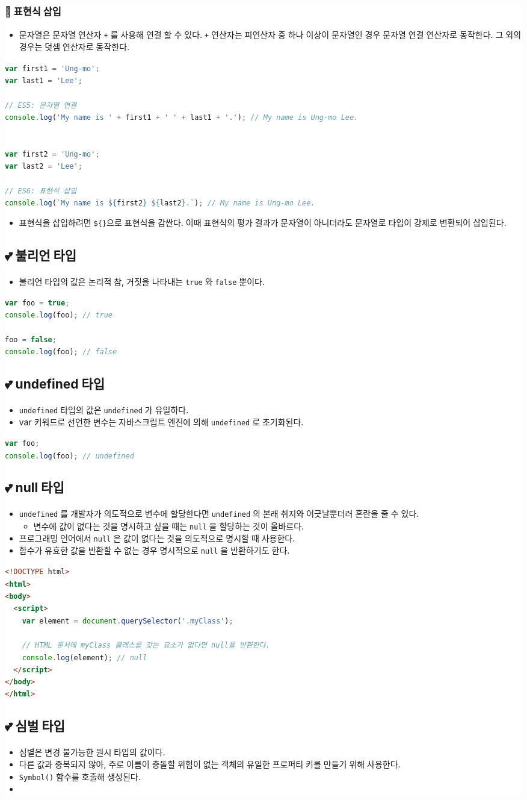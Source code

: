 ### 🤍 표현식 삽입
- 문자열은 문자열 연산자 `+` 를 사용해 연결 할 수 있다. `+` 연산자는 피연산자 중 하나 이상이 문자열인 경우 문자열 연결 연산자로 동작한다. 그 외의 경우는 덧셈 연산자로 동작한다. 

```js
var first1 = 'Ung-mo';
var last1 = 'Lee';

// ES5: 문자열 연결
console.log('My name is ' + first1 + ' ' + last1 + '.'); // My name is Ung-mo Lee.


var first2 = 'Ung-mo';
var last2 = 'Lee';

// ES6: 표현식 삽입
console.log(`My name is ${first2} ${last2}.`); // My name is Ung-mo Lee.
```
- 표현식을 삽입하려면 `${}`으로 표현식을 감싼다. 이때 표현식의 평가 결과가 문자열이 아니더라도 문자열로 타입이 강제로 변환되어 삽입된다.

## 💕 불리언 타입
- 불리언 타입의 값은 논리적 참, 거짓을 나타내는 `true` 와 `false` 뿐이다.
```js
var foo = true;
console.log(foo); // true

foo = false;
console.log(foo); // false
```
## 💕 undefined 타입
- `undefined` 타입의 값은 `undefined` 가 유일하다.
- var 키워드로 선언한 변수는 자바스크립트 엔진에 의해 `undefined` 로 초기화된다.

```js
var foo;
console.log(foo); // undefined
```


## 💕 null 타입
- `undefined` 를 개발자가 의도적으로 변수에 할당한다면 `undefined` 의 본래 취지와 어긋날뿐더러 혼란을 줄 수 있다.
  - 변수에 값이 없다는 것을 명시하고 싶을 때는 `null` 을 할당하는 것이 올바르다.
- 프로그래밍 언어에서 `null` 은 값이 없다는 것을 의도적으로 명시할 때 사용한다.
- 함수가 유효한 값을 반환할 수 없는 경우 명시적으로 `null` 을 반환하기도 한다.

```html
<!DOCTYPE html>
<html>
<body>
  <script>
    var element = document.querySelector('.myClass');

    // HTML 문서에 myClass 클래스를 갖는 요소가 없다면 null을 반환한다.
    console.log(element); // null
  </script>
</body>
</html>
```
## 💕 심벌 타입
- 심별은 변경 불가능한 원시 타입의 값이다.
- 다른 값과 중복되지 않아, 주로 이름이 충돌할 위험이 없는 객체의 유일한 프로퍼티 키를 만들기 위해 사용한다.
- `Symbol()` 함수를 호출해 생성된다.
- 